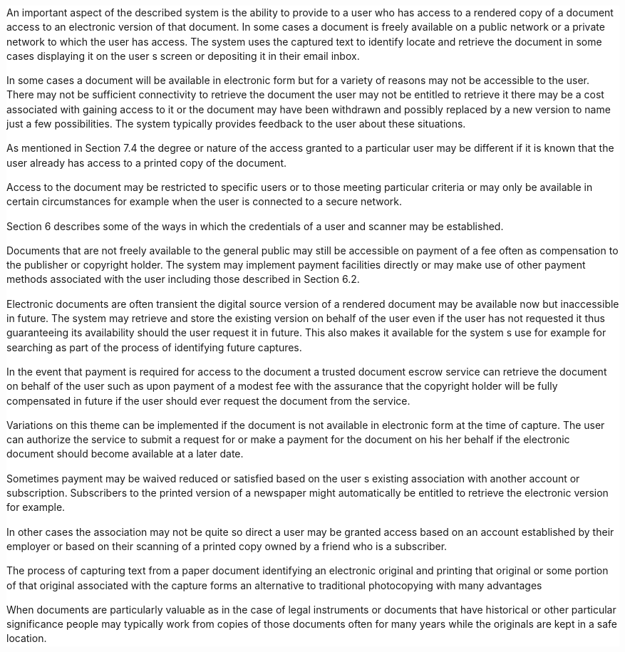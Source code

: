 An important aspect of the described system is the ability to provide to a user who has access to a rendered copy of a document access to an electronic version of that document. In some cases a document is freely available on a public network or a private network to which the user has access. The system uses the captured text to identify locate and retrieve the document in some cases displaying it on the user s screen or depositing it in their email inbox.

In some cases a document will be available in electronic form but for a variety of reasons may not be accessible to the user. There may not be sufficient connectivity to retrieve the document the user may not be entitled to retrieve it there may be a cost associated with gaining access to it or the document may have been withdrawn and possibly replaced by a new version to name just a few possibilities. The system typically provides feedback to the user about these situations.

As mentioned in Section 7.4 the degree or nature of the access granted to a particular user may be different if it is known that the user already has access to a printed copy of the document.

Access to the document may be restricted to specific users or to those meeting particular criteria or may only be available in certain circumstances for example when the user is connected to a secure network.

Section 6 describes some of the ways in which the credentials of a user and scanner may be established.

Documents that are not freely available to the general public may still be accessible on payment of a fee often as compensation to the publisher or copyright holder. The system may implement payment facilities directly or may make use of other payment methods associated with the user including those described in Section 6.2.

Electronic documents are often transient the digital source version of a rendered document may be available now but inaccessible in future. The system may retrieve and store the existing version on behalf of the user even if the user has not requested it thus guaranteeing its availability should the user request it in future. This also makes it available for the system s use for example for searching as part of the process of identifying future captures.

In the event that payment is required for access to the document a trusted document escrow service can retrieve the document on behalf of the user such as upon payment of a modest fee with the assurance that the copyright holder will be fully compensated in future if the user should ever request the document from the service.

Variations on this theme can be implemented if the document is not available in electronic form at the time of capture. The user can authorize the service to submit a request for or make a payment for the document on his her behalf if the electronic document should become available at a later date.

Sometimes payment may be waived reduced or satisfied based on the user s existing association with another account or subscription. Subscribers to the printed version of a newspaper might automatically be entitled to retrieve the electronic version for example.

In other cases the association may not be quite so direct a user may be granted access based on an account established by their employer or based on their scanning of a printed copy owned by a friend who is a subscriber.

The process of capturing text from a paper document identifying an electronic original and printing that original or some portion of that original associated with the capture forms an alternative to traditional photocopying with many advantages 

When documents are particularly valuable as in the case of legal instruments or documents that have historical or other particular significance people may typically work from copies of those documents often for many years while the originals are kept in a safe location.
